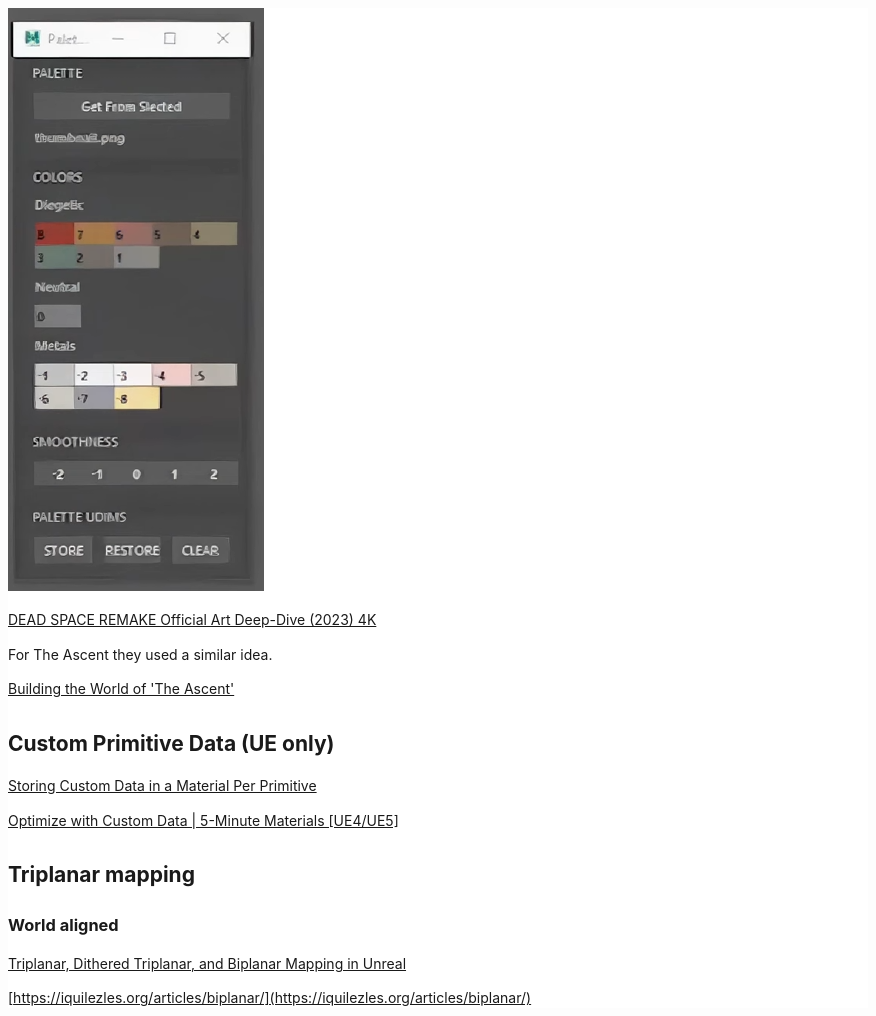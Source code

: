 ![uv_index_tool.png](/img/uv_index_tool.png)

[DEAD SPACE REMAKE Official Art Deep-Dive (2023) 4K](https://youtu.be/4jlRuA4bJFI?t=259)

For The Ascent they used a similar idea. 

[Building the World of 'The Ascent'](https://youtu.be/FodXp5BkENk?t=784)

## Custom Primitive Data (UE only)

[Storing Custom Data in a Material Per Primitive](https://docs.unrealengine.com/4.27/en-US/RenderingAndGraphics/Materials/CustomPrimitiveData/)

[Optimize with Custom Data | 5-Minute Materials [UE4/UE5]](https://youtu.be/QQ-VzeGjLMo)

## Triplanar mapping

### World aligned

[Triplanar, Dithered Triplanar, and Biplanar Mapping in Unreal](https://ryandowlingsoka.com/unreal/triplanar-dither-biplanar/)

[https://iquilezles.org/articles/biplanar/](https://iquilezles.org/articles/biplanar/) 
